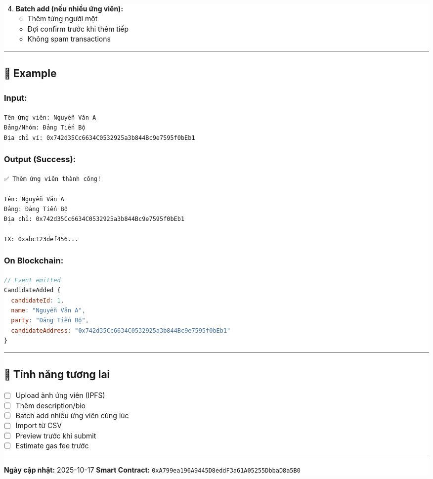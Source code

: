 4. **Batch add (nếu nhiều ứng viên):**
   - Thêm từng người một
   - Đợi confirm trước khi thêm tiếp
   - Không spam transactions

---

## 📝 Example

### Input:

```
Tên ứng viên: Nguyễn Văn A
Đảng/Nhóm: Đảng Tiến Bộ
Địa chỉ ví: 0x742d35Cc6634C0532925a3b844Bc9e7595f0bEb1
```

### Output (Success):

```
✅ Thêm ứng viên thành công!

Tên: Nguyễn Văn A
Đảng: Đảng Tiến Bộ
Địa chỉ: 0x742d35Cc6634C0532925a3b844Bc9e7595f0bEb1

TX: 0xabc123def456...
```

### On Blockchain:

```javascript
// Event emitted
CandidateAdded {
  candidateId: 1,
  name: "Nguyễn Văn A",
  party: "Đảng Tiến Bộ",
  candidateAddress: "0x742d35Cc6634C0532925a3b844Bc9e7595f0bEb1"
}
```

---

## 🚀 Tính năng tương lai

- [ ] Upload ảnh ứng viên (IPFS)
- [ ] Thêm description/bio
- [ ] Batch add nhiều ứng viên cùng lúc
- [ ] Import từ CSV
- [ ] Preview trước khi submit
- [ ] Estimate gas fee trước

---

**Ngày cập nhật:** 2025-10-17
**Smart Contract:** `0xA799ea196A9445D8eddF3a61A05255DbbaD8a5B0`
